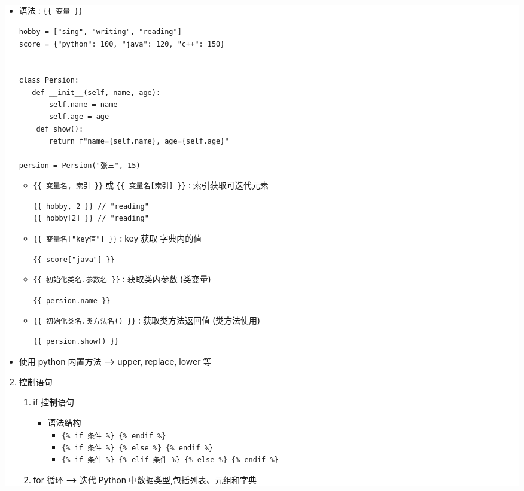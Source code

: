    + 语法 : `{{ 变量 }}`

     ```
     hobby = ["sing", "writing", "reading"]
     score = {"python": 100, "java": 120, "c++": 150}
     
     
     class Persion:
     	def __init__(self, name, age):
     		self.name = name
     		self.age = age
         def show():
         	return f"name={self.name}, age={self.age}"
         	
     persion = Persion("张三", 15)
     ```

     

     + `{{ 变量名, 索引 }}` 或 `{{ 变量名[索引] }}` : 索引获取可迭代元素

       ```
       {{ hobby, 2 }} // "reading"
       {{ hobby[2] }} // "reading"
       ```

       

     + `{{ 变量名["key值"] }}` : key 获取 字典内的值

       ```
       {{ score["java"] }}
       ```

       

     + `{{ 初始化类名.参数名 }}` : 获取类内参数 (类变量)

       ```
       {{ persion.name }}
       ```

       

     + `{{ 初始化类名.类方法名() }}` : 获取类方法返回值 (类方法使用)

       ```
       {{ persion.show() }}
       ```

   + 使用 python 内置方法 --> upper, replace, lower 等

2. 控制语句

   1. if 控制语句

      + 语法结构
        + `{% if 条件 %} {% endif %}`
        + `{% if 条件 %} {% else %} {% endif %}`
        + `{% if 条件 %} {% elif 条件 %} {% else %} {% endif %}`

   2. for 循环 --> 迭代 Python 中数据类型,包括列表、元组和字典
